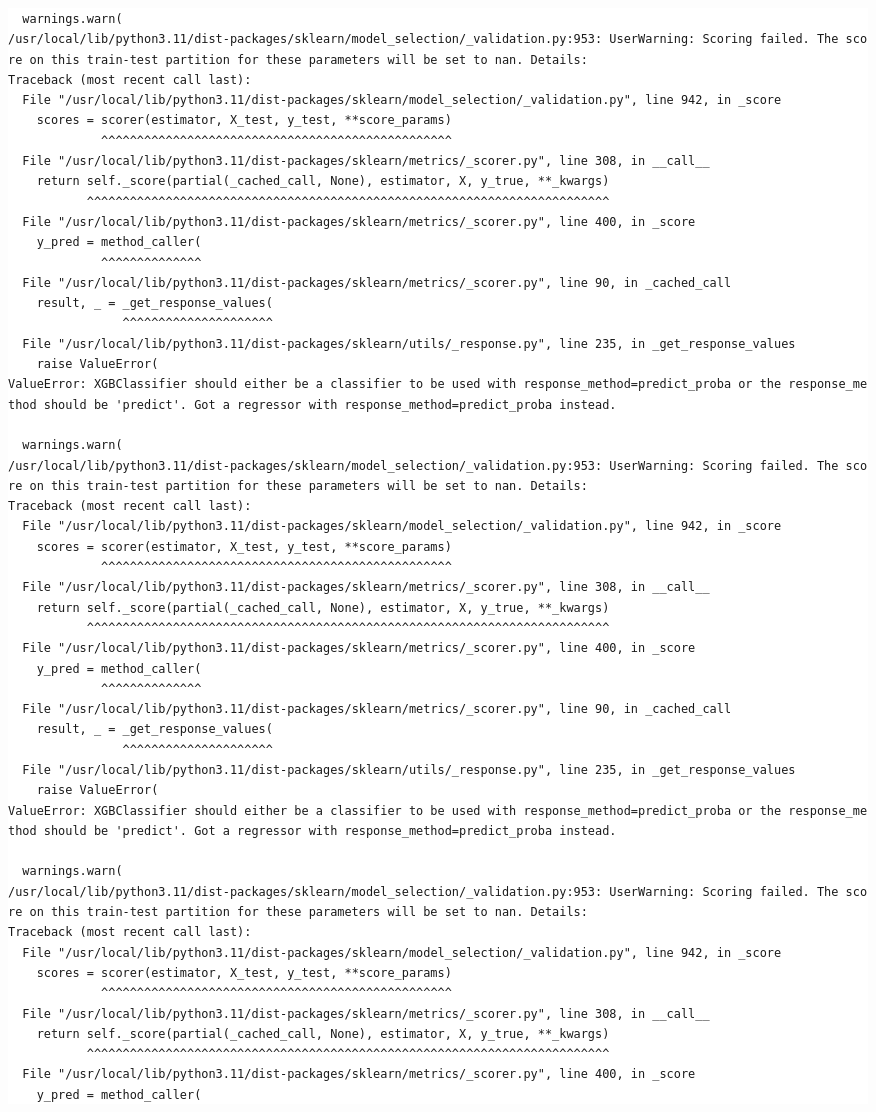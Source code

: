       warnings.warn(
    /usr/local/lib/python3.11/dist-packages/sklearn/model_selection/_validation.py:953: UserWarning: Scoring failed. The score on this train-test partition for these parameters will be set to nan. Details: 
    Traceback (most recent call last):
      File "/usr/local/lib/python3.11/dist-packages/sklearn/model_selection/_validation.py", line 942, in _score
        scores = scorer(estimator, X_test, y_test, **score_params)
                 ^^^^^^^^^^^^^^^^^^^^^^^^^^^^^^^^^^^^^^^^^^^^^^^^^
      File "/usr/local/lib/python3.11/dist-packages/sklearn/metrics/_scorer.py", line 308, in __call__
        return self._score(partial(_cached_call, None), estimator, X, y_true, **_kwargs)
               ^^^^^^^^^^^^^^^^^^^^^^^^^^^^^^^^^^^^^^^^^^^^^^^^^^^^^^^^^^^^^^^^^^^^^^^^^
      File "/usr/local/lib/python3.11/dist-packages/sklearn/metrics/_scorer.py", line 400, in _score
        y_pred = method_caller(
                 ^^^^^^^^^^^^^^
      File "/usr/local/lib/python3.11/dist-packages/sklearn/metrics/_scorer.py", line 90, in _cached_call
        result, _ = _get_response_values(
                    ^^^^^^^^^^^^^^^^^^^^^
      File "/usr/local/lib/python3.11/dist-packages/sklearn/utils/_response.py", line 235, in _get_response_values
        raise ValueError(
    ValueError: XGBClassifier should either be a classifier to be used with response_method=predict_proba or the response_method should be 'predict'. Got a regressor with response_method=predict_proba instead.
    
      warnings.warn(
    /usr/local/lib/python3.11/dist-packages/sklearn/model_selection/_validation.py:953: UserWarning: Scoring failed. The score on this train-test partition for these parameters will be set to nan. Details: 
    Traceback (most recent call last):
      File "/usr/local/lib/python3.11/dist-packages/sklearn/model_selection/_validation.py", line 942, in _score
        scores = scorer(estimator, X_test, y_test, **score_params)
                 ^^^^^^^^^^^^^^^^^^^^^^^^^^^^^^^^^^^^^^^^^^^^^^^^^
      File "/usr/local/lib/python3.11/dist-packages/sklearn/metrics/_scorer.py", line 308, in __call__
        return self._score(partial(_cached_call, None), estimator, X, y_true, **_kwargs)
               ^^^^^^^^^^^^^^^^^^^^^^^^^^^^^^^^^^^^^^^^^^^^^^^^^^^^^^^^^^^^^^^^^^^^^^^^^
      File "/usr/local/lib/python3.11/dist-packages/sklearn/metrics/_scorer.py", line 400, in _score
        y_pred = method_caller(
                 ^^^^^^^^^^^^^^
      File "/usr/local/lib/python3.11/dist-packages/sklearn/metrics/_scorer.py", line 90, in _cached_call
        result, _ = _get_response_values(
                    ^^^^^^^^^^^^^^^^^^^^^
      File "/usr/local/lib/python3.11/dist-packages/sklearn/utils/_response.py", line 235, in _get_response_values
        raise ValueError(
    ValueError: XGBClassifier should either be a classifier to be used with response_method=predict_proba or the response_method should be 'predict'. Got a regressor with response_method=predict_proba instead.
    
      warnings.warn(
    /usr/local/lib/python3.11/dist-packages/sklearn/model_selection/_validation.py:953: UserWarning: Scoring failed. The score on this train-test partition for these parameters will be set to nan. Details: 
    Traceback (most recent call last):
      File "/usr/local/lib/python3.11/dist-packages/sklearn/model_selection/_validation.py", line 942, in _score
        scores = scorer(estimator, X_test, y_test, **score_params)
                 ^^^^^^^^^^^^^^^^^^^^^^^^^^^^^^^^^^^^^^^^^^^^^^^^^
      File "/usr/local/lib/python3.11/dist-packages/sklearn/metrics/_scorer.py", line 308, in __call__
        return self._score(partial(_cached_call, None), estimator, X, y_true, **_kwargs)
               ^^^^^^^^^^^^^^^^^^^^^^^^^^^^^^^^^^^^^^^^^^^^^^^^^^^^^^^^^^^^^^^^^^^^^^^^^
      File "/usr/local/lib/python3.11/dist-packages/sklearn/metrics/_scorer.py", line 400, in _score
        y_pred = method_caller(